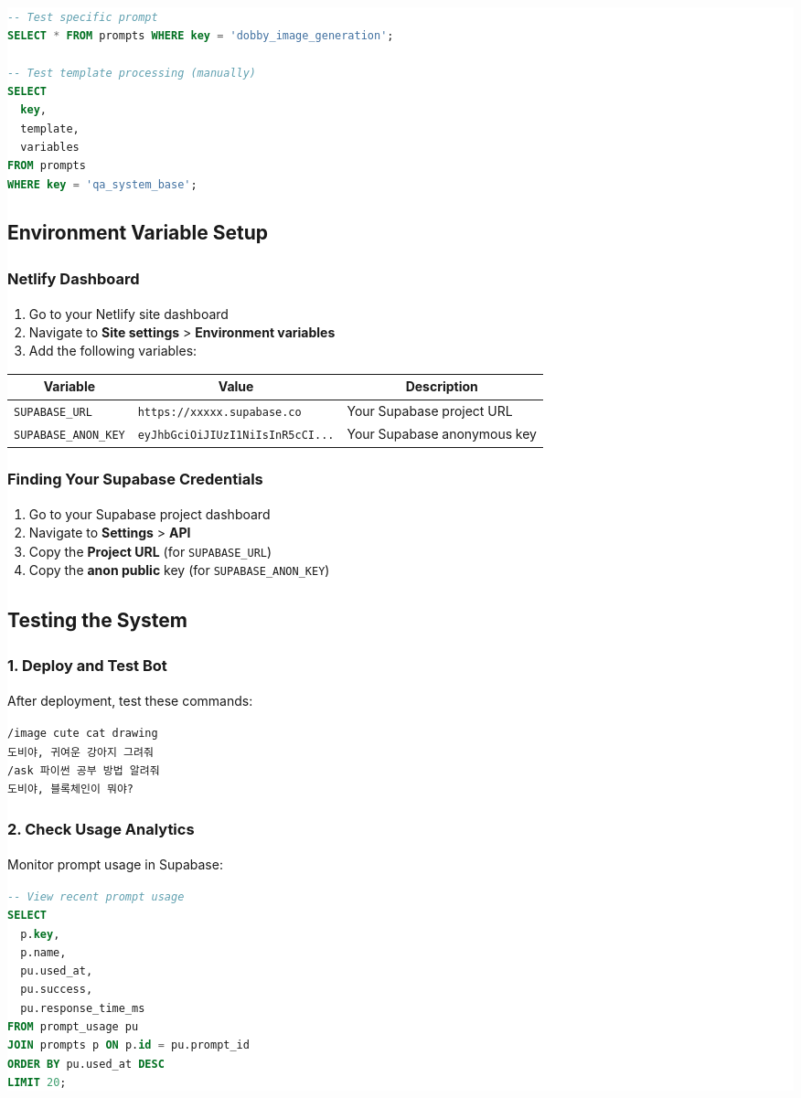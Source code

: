 ```sql
-- Test specific prompt
SELECT * FROM prompts WHERE key = 'dobby_image_generation';

-- Test template processing (manually)
SELECT 
  key,
  template,
  variables
FROM prompts 
WHERE key = 'qa_system_base';
```

## Environment Variable Setup

### Netlify Dashboard

1. Go to your Netlify site dashboard
2. Navigate to **Site settings** > **Environment variables**
3. Add the following variables:

| Variable | Value | Description |
|----------|--------|-------------|
| `SUPABASE_URL` | `https://xxxxx.supabase.co` | Your Supabase project URL |
| `SUPABASE_ANON_KEY` | `eyJhbGciOiJIUzI1NiIsInR5cCI...` | Your Supabase anonymous key |

### Finding Your Supabase Credentials

1. Go to your Supabase project dashboard
2. Navigate to **Settings** > **API**
3. Copy the **Project URL** (for `SUPABASE_URL`)
4. Copy the **anon public** key (for `SUPABASE_ANON_KEY`)

## Testing the System

### 1. Deploy and Test Bot

After deployment, test these commands:

```
/image cute cat drawing
도비야, 귀여운 강아지 그려줘
/ask 파이썬 공부 방법 알려줘
도비야, 블록체인이 뭐야?
```

### 2. Check Usage Analytics

Monitor prompt usage in Supabase:

```sql
-- View recent prompt usage
SELECT 
  p.key,
  p.name,
  pu.used_at,
  pu.success,
  pu.response_time_ms
FROM prompt_usage pu
JOIN prompts p ON p.id = pu.prompt_id
ORDER BY pu.used_at DESC
LIMIT 20;
```
